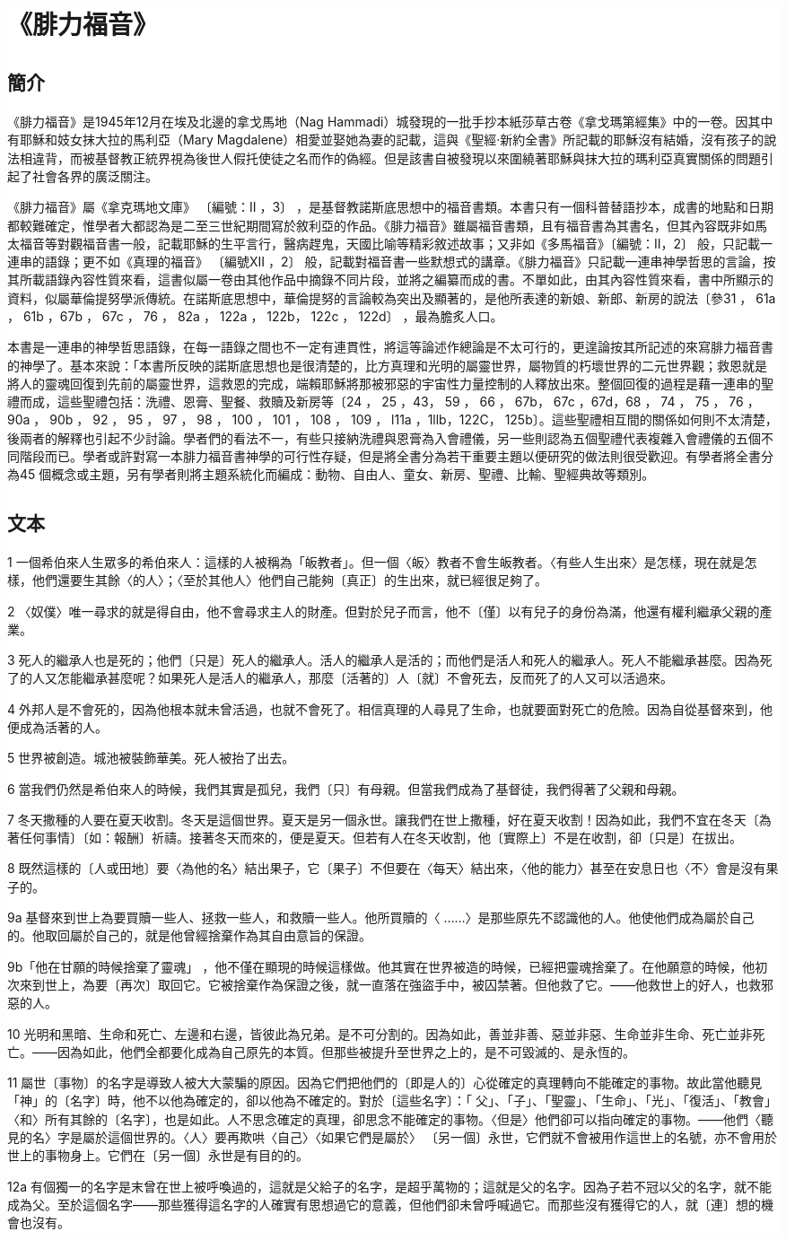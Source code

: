 # 《腓力福音》

## 簡介

《腓力福音》是1945年12月在埃及北邊的拿戈馬地（Nag Hammadi）城發現的一批手抄本紙莎草古卷《拿戈瑪第經集》中的一卷。因其中有耶穌和妓女抹大拉的馬利亞（Mary Magdalene）相愛並娶她為妻的記載，這與《聖經·新約全書》所記載的耶穌沒有結婚，沒有孩子的說法相違背，而被基督教正統界視為後世人假托使徒之名而作的偽經。但是該書自被發現以來圍繞著耶穌與抹大拉的瑪利亞真實關係的問題引起了社會各界的廣泛關注。

《腓力福音》屬《拿克瑪地文庫》 〔編號：Ⅱ ，3〕 ，是基督教諾斯底思想中的福音書類。本書只有一個科普替語抄本，成書的地點和日期都較難確定，惟學者大都認為是二至三世紀期間寫於敘利亞的作品。《腓力福音》雖屬福音書類，且有福音書為其書名，但其內容既非如馬太福音等對觀福音書一般，記載耶穌的生平言行，醫病趕鬼，天國比喻等精彩敘述故事；又非如《多馬福音》〔編號：Ⅱ，2〕 般，只記載一連串的語錄；更不如《真理的福音》 〔編號XⅡ ，2〕 般，記載對福音書一些默想式的講章。《腓力福音》只記載一連串神學哲思的言論，按其所載語錄內容性質來看，這書似屬一卷由其他作品中摘錄不同片段，並將之編纂而成的書。不單如此，由其內容性質來看，書中所顯示的資料，似屬華倫提努學派傳統。在諾斯底思想中，華倫提努的言論較為突出及顯著的，是他所表達的新娘、新郎、新房的說法〔參31 ， 61a ， 61b ，67b ， 67c ， 76 ， 82a ， 122a ， 122b， 122c ， 122d〕 ，最為膽炙人口。

本書是一連串的神學哲思語錄，在每一語錄之間也不一定有連貫性，將這等論述作總論是不太可行的，更遑論按其所記述的來寫腓力福音書的神學了。基本來說：「本書所反映的諾斯底思想也是很清楚的，比方真理和光明的屬靈世界，屬物質的朽壞世界的二元世界觀；救恩就是將人的靈魂回復到先前的屬靈世界，這救恩的完成，端賴耶穌將那被邪惡的宇宙性力量控制的人釋放出來。整個回復的過程是藉一連串的聖禮而成，這些聖禮包括：洗禮、恩膏、聖餐、救贖及新房等〔24 ， 25 ，43， 59 ， 66 ， 67b， 67c ，67d，68 ， 74 ， 75 ， 76 ， 90a ， 90b ， 92 ， 95 ， 97 ， 98 ， 100 ， 101 ， 108 ， 109 ， l11a ，1llb，122C， 125b〕。這些聖禮相互間的關係如何則不太清楚，後兩者的解釋也引起不少討論。學者們的看法不一，有些只接納洗禮與恩膏為入會禮儀，另一些則認為五個聖禮代表複雜入會禮儀的五個不同階段而已。學者或許對寫一本腓力福音書神學的可行性存疑，但是將全書分為若干重要主題以便研究的做法則很受歡迎。有學者將全書分為45 個概念或主題，另有學者則將主題系統化而編成：動物、自由人、童女、新房、聖禮、比輸、聖經典故等類別。

## 文本

1 一個希伯來人生眾多的希伯來人：這樣的人被稱為「皈教者」。但一個〈皈〉教者不會生皈教者。〈有些人生出來〉是怎樣，現在就是怎樣，他們還要生其餘〈的人〉；〈至於其他人〉他們自己能夠〔真正〕的生出來，就已經很足夠了。

2 〈奴僕〉唯一尋求的就是得自由，他不會尋求主人的財產。但對於兒子而言，他不〔僅〕以有兒子的身份為滿，他還有權利繼承父親的產業。

3 死人的繼承人也是死的；他們〔只是〕死人的繼承人。活人的繼承人是活的；而他們是活人和死人的繼承人。死人不能繼承甚麼。因為死了的人又怎能繼承甚麼呢？如果死人是活人的繼承人，那麼〔活著的〕人〔就〕不會死去，反而死了的人又可以活過來。

4 外邦人是不會死的，因為他根本就未曾活過，也就不會死了。相信真理的人尋見了生命，也就要面對死亡的危險。因為自從基督來到，他便成為活著的人。

5 世界被創造。城池被裝飾華美。死人被抬了出去。

6 當我們仍然是希伯來人的時候，我們其實是孤兒，我們〔只〕有母親。但當我們成為了基督徒，我們得著了父親和母親。

7 冬天撒種的人要在夏天收割。冬天是這個世界。夏天是另一個永世。讓我們在世上撒種，好在夏天收割！因為如此，我們不宜在冬天〔為著任何事情〕〔如：報酬〕祈禱。接著冬天而來的，便是夏天。但若有人在冬天收割，他〔實際上〕不是在收割，卻〔只是〕在拔出。

8 既然這樣的〔人或田地〕要〈為他的名〉結出果子，它〔果子〕不但要在〈每天〉結出來，〈他的能力〉甚至在安息日也〈不〉會是沒有果子的。

9a 基督來到世上為要買贖一些人、拯救一些人，和救贖一些人。他所買贖的〈 ……〉是那些原先不認識他的人。他使他們成為屬於自己的。他取回屬於自己的，就是他曾經捨棄作為其自由意旨的保證。

9b「他在甘願的時候捨棄了靈魂」 ，他不僅在顯現的時候這樣做。他其實在世界被造的時候，已經把靈魂捨棄了。在他願意的時候，他初次來到世上，為要〔再次〕取回它。它被捨棄作為保證之後，就一直落在強盜手中，被囚禁著。但他救了它。——他救世上的好人，也救邪惡的人。

10 光明和黑暗、生命和死亡、左邊和右邊，皆彼此為兄弟。是不可分割的。因為如此，善並非善、惡並非惡、生命並非生命、死亡並非死亡。——因為如此，他們全都要化成為自己原先的本質。但那些被提升至世界之上的，是不可毀滅的、是永恆的。

11 屬世〔事物〕的名字是導致人被大大蒙騙的原因。因為它們把他們的〔即是人的〕心從確定的真理轉向不能確定的事物。故此當他聽見「神」的〔名字〕時，他不以他為確定的，卻以他為不確定的。對於〔這些名字〕：「 父」、「子」、「聖靈」、「生命」、「光」、「復活」、「教會」 〈和〉所有其餘的〔名字〕，也是如此。人不思念確定的真理，卻思念不能確定的事物。〈但是〉他們卻可以指向確定的事物。——他們〈聽見的名〉字是屬於這個世界的。〈人〉要再欺哄〈自己〉〈如果它們是屬於〉 〔另一個〕永世，它們就不會被用作這世上的名號，亦不會用於世上的事物身上。它們在〔另一個〕永世是有目的的。

12a 有個獨一的名字是末曾在世上被呼喚過的，這就是父給子的名字，是超乎萬物的；這就是父的名字。因為子若不冠以父的名字，就不能成為父。至於這個名字——那些獲得這名字的人確實有思想過它的意義，但他們卻未曾呼喊過它。而那些沒有獲得它的人，就〔連〕想的機會也沒有。
